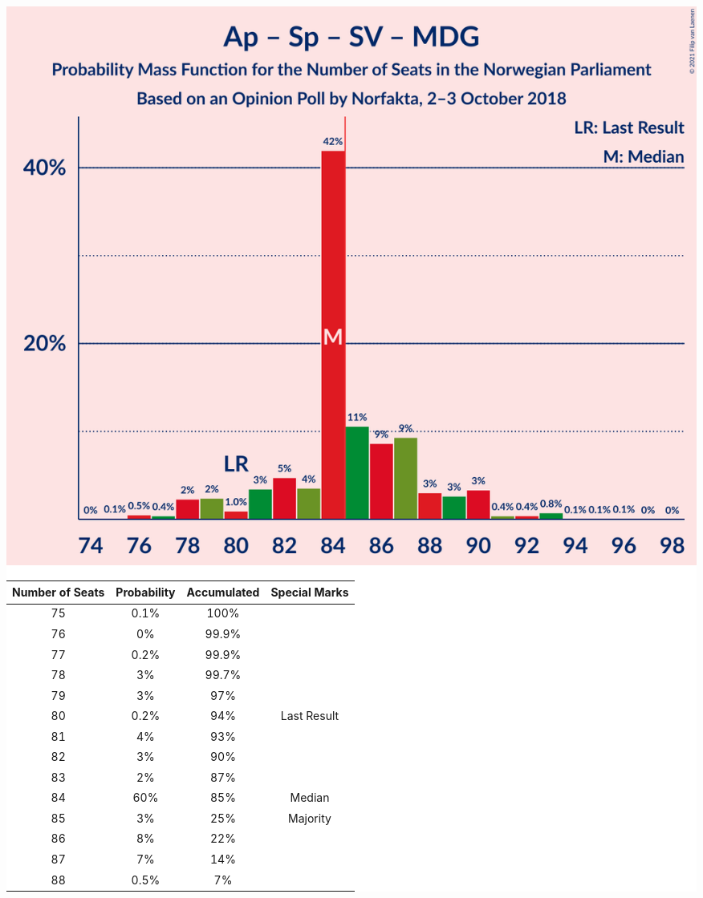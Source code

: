 ![Graph with seats probability mass function not yet produced](2018-10-03-Norfakta-coalitions-seats-pmf-ap–sp–sv–mdg.png "Seats Probability Mass Function")

| Number of Seats | Probability | Accumulated | Special Marks |
|:---------------:|:-----------:|:-----------:|:-------------:|
| 75 | 0.1% | 100% |  |
| 76 | 0% | 99.9% |  |
| 77 | 0.2% | 99.9% |  |
| 78 | 3% | 99.7% |  |
| 79 | 3% | 97% |  |
| 80 | 0.2% | 94% | Last Result |
| 81 | 4% | 93% |  |
| 82 | 3% | 90% |  |
| 83 | 2% | 87% |  |
| 84 | 60% | 85% | Median |
| 85 | 3% | 25% | Majority |
| 86 | 8% | 22% |  |
| 87 | 7% | 14% |  |
| 88 | 0.5% | 7% |  |